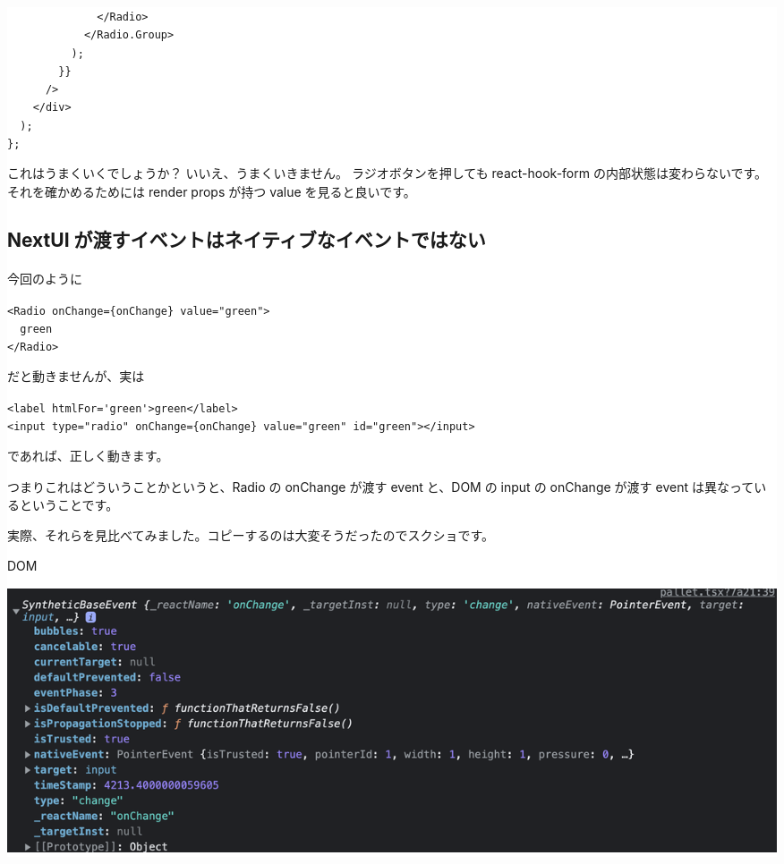 ```tsx
              </Radio>
            </Radio.Group>
          );
        }}
      />
    </div>
  );
};
```

これはうまくいくでしょうか？
いいえ、うまくいきません。
ラジオボタンを押しても react-hook-form の内部状態は変わらないです。
それを確かめるためには render props が持つ value を見ると良いです。

## NextUI が渡すイベントはネイティブなイベントではない

今回のように

```tsx
<Radio onChange={onChange} value="green">
  green
</Radio>
```

だと動きませんが、実は

```tsx
<label htmlFor='green'>green</label>
<input type="radio" onChange={onChange} value="green" id="green"></input>
```

であれば、正しく動きます。

つまりこれはどういうことかというと、Radio の onChange が渡す event と、DOM の input の onChange が渡す event は異なっているということです。

実際、それらを見比べてみました。コピーするのは大変そうだったのでスクショです。

DOM

![dom](./dom.png)
